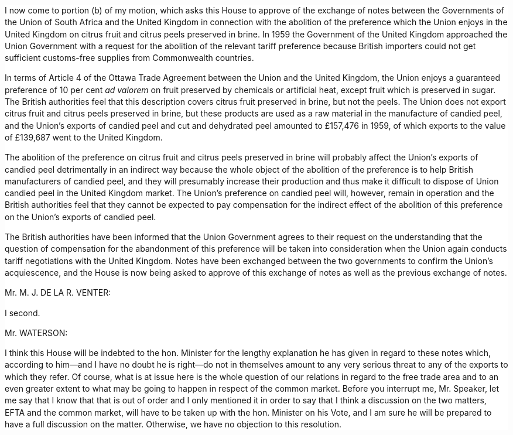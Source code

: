 <p>I now come to portion (b) of my motion, which asks this House to approve of the exchange of notes between the Governments of the Union of South Africa and the United Kingdom in connection with the abolition of the preference which the Union enjoys in the United Kingdom on citrus fruit and citrus peels preserved in brine. In 1959 the Government of the United Kingdom approached the Union Government with a request for the abolition of the relevant tariff preference because British importers could not get sufficient customs-free supplies from Commonwealth countries.</p>

<p>In terms of Article 4 of the Ottawa Trade Agreement between the Union and the United Kingdom, the Union enjoys a guaranteed preference of 10 per cent <i>ad valorem</i> on fruit preserved by chemicals or artificial heat, except fruit which is preserved in sugar. The British authorities feel that this description covers citrus fruit preserved in brine, but not the peels. The Union does not export citrus fruit and citrus peels preserved in brine, but these products are used as a raw material in the manufacture of candied peel, and the Union&#x2019;s exports of candied peel and cut and dehydrated peel amounted to &#x00A3;157,476 in 1959, of which exports to the value of &#x00A3;139,687 went to the United Kingdom.</p>

<p>The abolition of the preference on citrus fruit and citrus peels preserved in brine will probably affect the Union&#x2019;s exports of candied peel detrimentally in an indirect way because the whole object of the abolition of the preference is to help British manufacturers of candied peel, and they will presumably increase their production and thus make it difficult to dispose of Union candied peel in the United Kingdom market. The Union&#x2019;s preference on candied peel will, however, remain in operation and the British authorities feel that they cannot be expected to pay compensation for the indirect effect of the abolition of this preference on the Union&#x2019;s exports of candied peel.</p>

<p>The British authorities have been informed that the Union Government agrees to their request on the understanding that the question of compensation for the abandonment of this preference will be taken into consideration when the Union again conducts tariff negotiations with the United Kingdom. Notes have been exchanged between the two governments to confirm the Union&#x2019;s acquiescence, and the House is now being asked to approve of this exchange of notes as well as the previous exchange of notes.</p>

</speech>

<speech by="#venter">

<from>Mr. <person refersTo="hansard_za">M. J. DE LA R. VENTER</person>:</from>

<p>I second.</p>

</speech>

<speech by="#waterson">

<from>Mr. <person refersTo="hansard_za">WATERSON</person>:</from>

<p>I think this House will be indebted to the hon. Minister for the lengthy explanation he has given in regard to these notes which, according to him&#x2014;and I have no doubt he is right&#x2014;do not in themselves amount to any very serious threat to any of the exports to which they refer. Of course, what is at issue here is the whole question of our relations in regard to the free trade area and to an even greater extent to what may be going to happen in respect of the common market. Before you interrupt me, Mr. Speaker, let me say that I know that that is out of order and I only mentioned it in order to say that I think a discussion on the two matters, EFTA and the common market, will have to be taken up with the hon. Minister on his Vote, and I am sure he will be prepared to have a full discussion on the matter. Otherwise, we have no objection to this resolution.</p>
